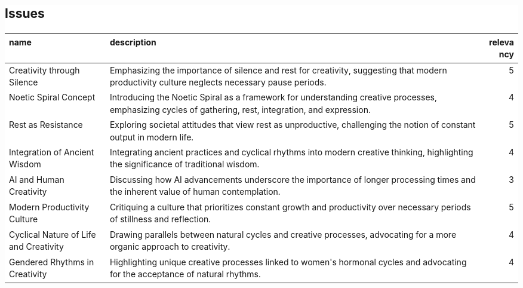 ## Issues

| name                                   | description                                                                                                                                            |   relevancy |
|:---------------------------------------|:-------------------------------------------------------------------------------------------------------------------------------------------------------|------------:|
| Creativity through Silence             | Emphasizing the importance of silence and rest for creativity, suggesting that modern productivity culture neglects necessary pause periods.           |           5 |
| Noetic Spiral Concept                  | Introducing the Noetic Spiral as a framework for understanding creative processes, emphasizing cycles of gathering, rest, integration, and expression. |           4 |
| Rest as Resistance                     | Exploring societal attitudes that view rest as unproductive, challenging the notion of constant output in modern life.                                 |           5 |
| Integration of Ancient Wisdom          | Integrating ancient practices and cyclical rhythms into modern creative thinking, highlighting the significance of traditional wisdom.                 |           4 |
| AI and Human Creativity                | Discussing how AI advancements underscore the importance of longer processing times and the inherent value of human contemplation.                     |           3 |
| Modern Productivity Culture            | Critiquing a culture that prioritizes constant growth and productivity over necessary periods of stillness and reflection.                             |           5 |
| Cyclical Nature of Life and Creativity | Drawing parallels between natural cycles and creative processes, advocating for a more organic approach to creativity.                                 |           4 |
| Gendered Rhythms in Creativity         | Highlighting unique creative processes linked to women's hormonal cycles and advocating for the acceptance of natural rhythms.                         |           4 |